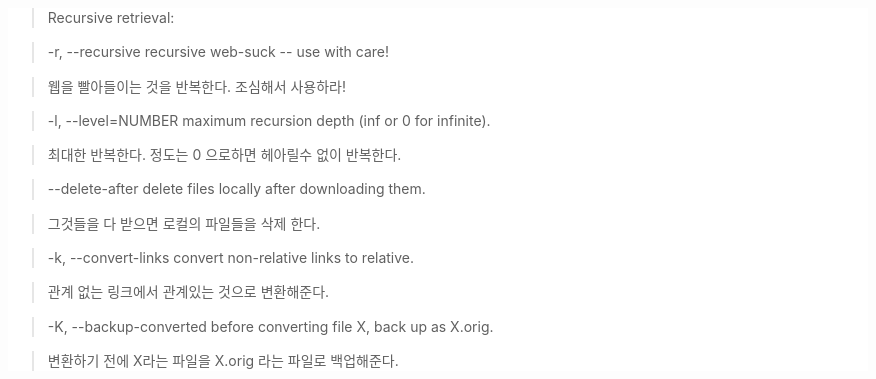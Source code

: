 >

> Recursive retrieval:

>

>  

>

> -r, --recursive recursive web-suck -- use with care!

>

> 웹을 빨아들이는 것을 반복한다. 조심해서 사용하라!

>

>  

>

> -l, --level=NUMBER maximum recursion depth (inf or 0 for infinite).

>

> 최대한 반복한다. 정도는 0 으로하면 헤아릴수 없이 반복한다.

>

> \--delete-after delete files locally after downloading them.

>

> 그것들을 다 받으면 로컬의 파일들을 삭제 한다.

>

>  

>

> -k, --convert-links convert non-relative links to relative.

>

> 관계 없는 링크에서 관계있는 것으로 변환해준다.

>

>  

>

> -K, --backup-converted before converting file X, back up as X.orig.

>

> 변환하기 전에 X라는 파일을 X.orig 라는 파일로 백업해준다.

>

>  

>
